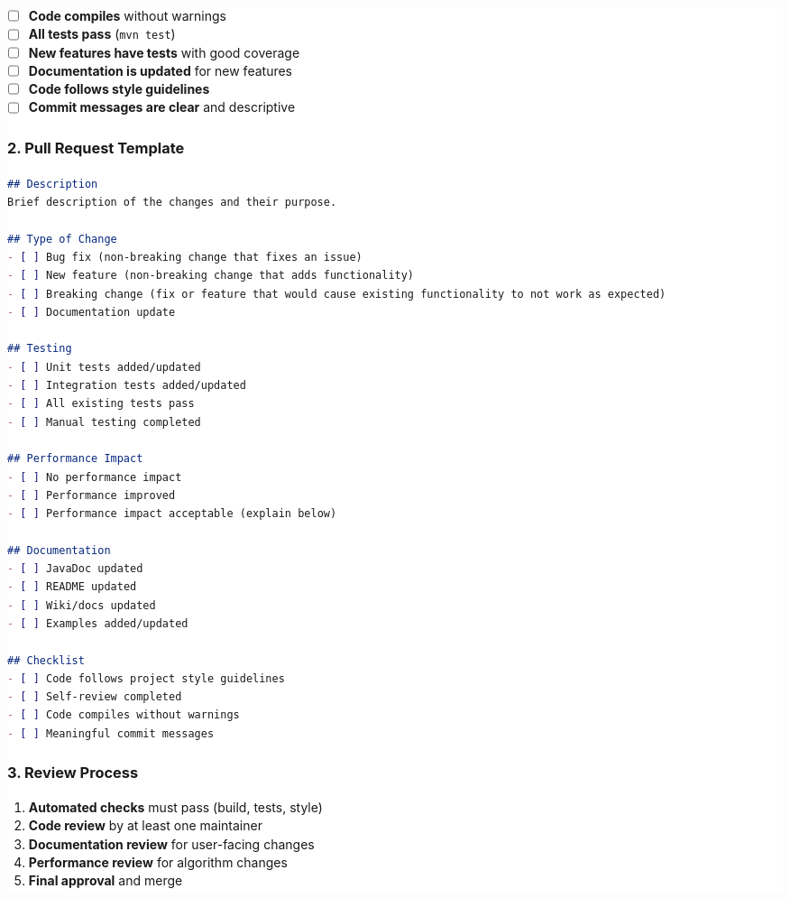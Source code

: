 - [ ] **Code compiles** without warnings
- [ ] **All tests pass** (`mvn test`)
- [ ] **New features have tests** with good coverage
- [ ] **Documentation is updated** for new features
- [ ] **Code follows style guidelines**
- [ ] **Commit messages are clear** and descriptive

### 2. Pull Request Template

```markdown
## Description
Brief description of the changes and their purpose.

## Type of Change
- [ ] Bug fix (non-breaking change that fixes an issue)
- [ ] New feature (non-breaking change that adds functionality)
- [ ] Breaking change (fix or feature that would cause existing functionality to not work as expected)
- [ ] Documentation update

## Testing
- [ ] Unit tests added/updated
- [ ] Integration tests added/updated
- [ ] All existing tests pass
- [ ] Manual testing completed

## Performance Impact
- [ ] No performance impact
- [ ] Performance improved
- [ ] Performance impact acceptable (explain below)

## Documentation
- [ ] JavaDoc updated
- [ ] README updated
- [ ] Wiki/docs updated
- [ ] Examples added/updated

## Checklist
- [ ] Code follows project style guidelines
- [ ] Self-review completed
- [ ] Code compiles without warnings
- [ ] Meaningful commit messages
```

### 3. Review Process

1. **Automated checks** must pass (build, tests, style)
2. **Code review** by at least one maintainer
3. **Documentation review** for user-facing changes
4. **Performance review** for algorithm changes
5. **Final approval** and merge
